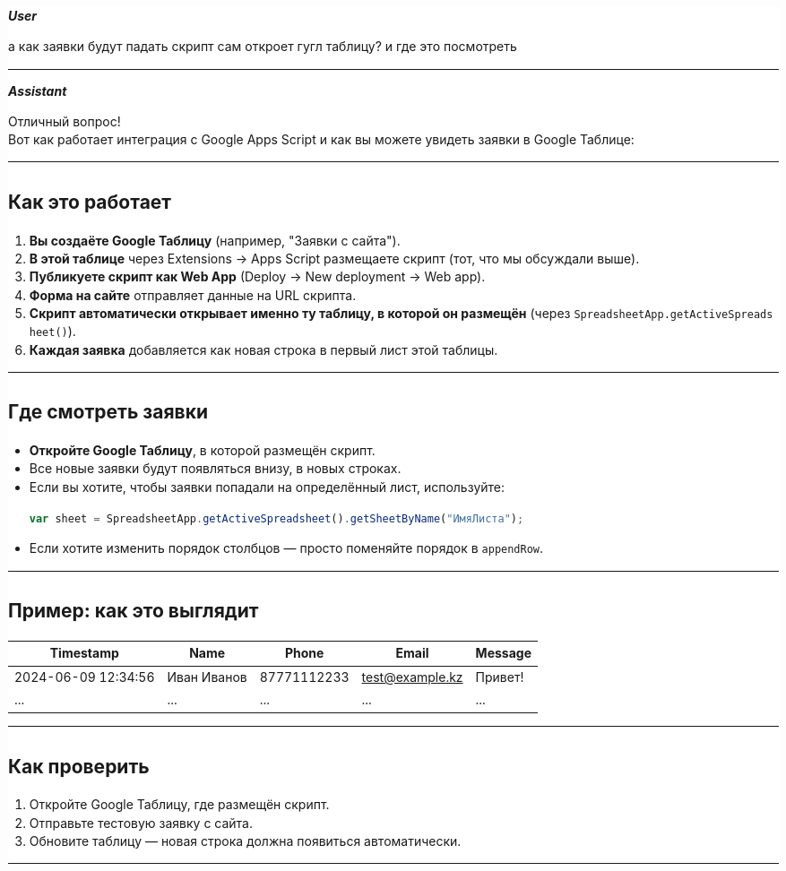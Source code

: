 
_**User**_

а как заявки будут падать скрипт сам откроет гугл таблицу? и где это посмотреть

---

_**Assistant**_

Отличный вопрос!  
Вот как работает интеграция с Google Apps Script и как вы можете увидеть заявки в Google Таблице:

---

## Как это работает

1. **Вы создаёте Google Таблицу** (например, "Заявки с сайта").
2. **В этой таблице** через Extensions → Apps Script размещаете скрипт (тот, что мы обсуждали выше).
3. **Публикуете скрипт как Web App** (Deploy → New deployment → Web app).
4. **Форма на сайте** отправляет данные на URL скрипта.
5. **Скрипт автоматически открывает именно ту таблицу, в которой он размещён** (через `SpreadsheetApp.getActiveSpreadsheet()`).
6. **Каждая заявка** добавляется как новая строка в первый лист этой таблицы.

---

## Где смотреть заявки

- **Откройте Google Таблицу**, в которой размещён скрипт.
- Все новые заявки будут появляться внизу, в новых строках.
- Если вы хотите, чтобы заявки попадали на определённый лист, используйте:
  ```javascript
  var sheet = SpreadsheetApp.getActiveSpreadsheet().getSheetByName("ИмяЛиста");
  ```
- Если хотите изменить порядок столбцов — просто поменяйте порядок в `appendRow`.

---

## Пример: как это выглядит

| Timestamp           | Name         | Phone       | Email                   | Message      |
|---------------------|--------------|-------------|-------------------------|--------------|
| 2024-06-09 12:34:56 | Иван Иванов  | 87771112233 | test@example.kz         | Привет!      |
| ...                 | ...          | ...         | ...                     | ...          |

---

## Как проверить

1. Откройте Google Таблицу, где размещён скрипт.
2. Отправьте тестовую заявку с сайта.
3. Обновите таблицу — новая строка должна появиться автоматически.

---